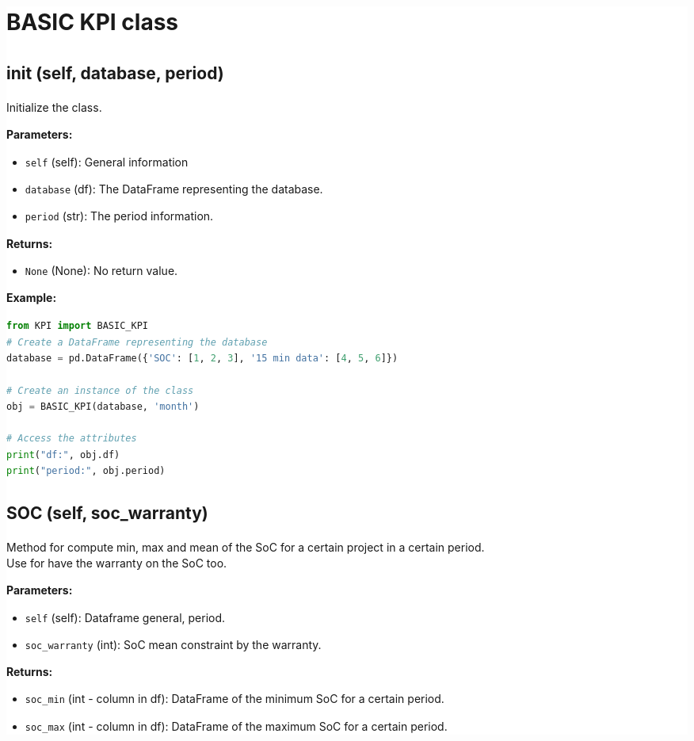 # BASIC KPI class
## __init__ (self, database, period)
Initialize the class.

**Parameters:**

- `self` (self):
    General information

- `database` (df):
    The DataFrame representing the database.

- `period` (str):
    The period information.

**Returns:**

- `None` (None):
    No return value.

**Example:**
```py
from KPI import BASIC_KPI
# Create a DataFrame representing the database
database = pd.DataFrame({'SOC': [1, 2, 3], '15 min data': [4, 5, 6]})

# Create an instance of the class
obj = BASIC_KPI(database, 'month')

# Access the attributes
print("df:", obj.df)
print("period:", obj.period)
```

## SOC (self, soc_warranty)
Method for compute min, max and mean of the SoC for a certain project in a certain period.<br>
Use for have the warranty on the SoC too.

**Parameters:**

- `self` (self):
    Dataframe general, period.

- `soc_warranty` (int):
    SoC mean constraint by the warranty.

**Returns:**

- `soc_min` (int - column in df):
    DataFrame of the minimum SoC for a certain period.

- `soc_max` (int - column in df):
    DataFrame of the maximum SoC for a certain period.
